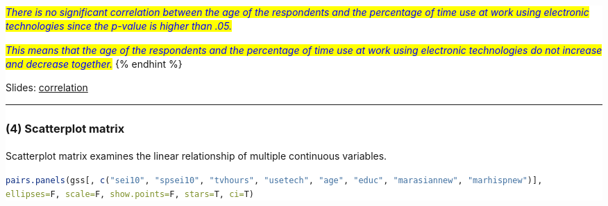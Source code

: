 _<mark style="color:blue;">There is no significant correlation between the age of the respondents and the percentage of time use at work using electronic technologies since the p-value is higher than .05.</mark>_&#x20;

_<mark style="color:blue;">This means that the age of the respondents and the percentage of time use at work using electronic technologies do not increase and decrease together.</mark>_
{% endhint %}

Slides: [correlation](https://docs.google.com/presentation/d/12et6ZrFK7B6pE-Wmlz_KVawjebAar9rC/edit?usp=sharing\&ouid=100179871492576617561\&rtpof=true\&sd=true)

***

### (4) Scatterplot matrix

Scatterplot matrix examines the linear relationship of multiple continuous variables.

```r
pairs.panels(gss[, c("sei10", "spsei10", "tvhours", "usetech", "age", "educ", "marasiannew", "marhispnew")],
ellipses=F, scale=F, show.points=F, stars=T, ci=T)
```


[^1]: The “Frequencies” command counts up how many times categories of a variable appears.
[^2]: Categorical variables take on values that are names or labels, not real numbers.
[^3]: replace marital with a new categorical variable.
[^4]: v means "viewer"
[^5]: use "what it measures" column of Variables in GSS page.
[^6]: Always use "valid.prc" (valid percent) column of the tables.
[^7]: use the labels.
[^8]: The “Descriptives” command is used to determine mean, standard deviation.
[^9]: Continuous variables are numeric variables that have an infinite number of values between any two values, with each point placed at an equal distance from one another.
[^10]: replace age with a new continuous variable.
[^11]: Mean
[^12]: SD: standard deviation.